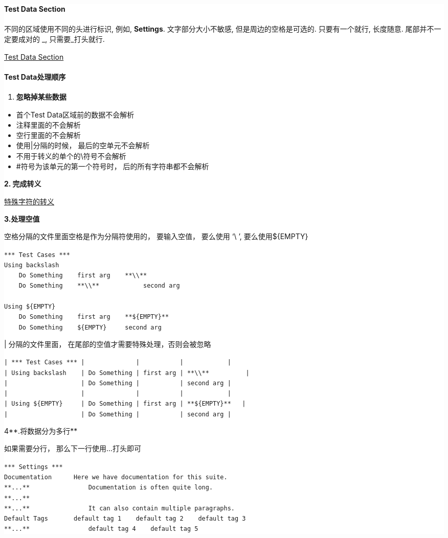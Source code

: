 #### Test Data Section

不同的区域使用不同的头进行标识, 例如, **Settings**. 文字部分大小不敏感, 但是周边的空格是可选的. 只要有一个就行, 长度随意. 尾部并不一定要成对的 _, 只需要_打头就行.

[Test Data Section](https://www.notion.so/28d04cae83014b26849e9154be880d17)

#### Test Data处理顺序

1. **忽略掉某些数据**

* 首个Test Data区域前的数据不会解析
* 注释里面的不会解析
* 空行里面的不会解析
* 使用\|分隔的时候， 最后的空单元不会解析
* 不用于转义的单个的\符号不会解析
* \#符号为该单元的第一个符号时， 后的所有字符串都不会解析

**2. 完成转义**

[特殊字符的转义](https://www.notion.so/705f4dd4cc8b452dae911cdc57daa1a4)

**3.处理空值**

空格分隔的文件里面空格是作为分隔符使用的， 要输入空值， 要么使用 ‘\ ’, 要么使用${EMPTY}

```text
*** Test Cases ***
Using backslash
    Do Something    first arg    **\\**
    Do Something    **\\**            second arg

Using ${EMPTY}
    Do Something    first arg    **${EMPTY}**
    Do Something    ${EMPTY}     second arg
```

\| 分隔的文件里面， 在尾部的空值才需要特殊处理，否则会被忽略

```text
| *** Test Cases *** |              |           |            |
| Using backslash    | Do Something | first arg | **\\**          |
|                    | Do Something |           | second arg |
|                    |              |           |            |
| Using ${EMPTY}     | Do Something | first arg | **${EMPTY}**   |
|                    | Do Something |           | second arg |
```

4\*\*.将数据分为多行\*\*

如果需要分行， 那么下一行使用...打头即可

```text
*** Settings ***
Documentation      Here we have documentation for this suite.
**...**                Documentation is often quite long.
**...**
**...**                It can also contain multiple paragraphs.
Default Tags       default tag 1    default tag 2    default tag 3
**...**                default tag 4    default tag 5
```
